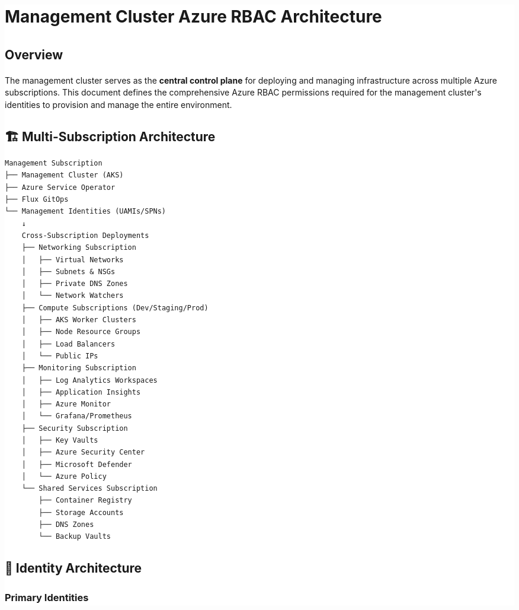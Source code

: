 # Management Cluster Azure RBAC Architecture

## Overview

The management cluster serves as the **central control plane** for deploying and managing infrastructure across multiple Azure subscriptions. This document defines the comprehensive Azure RBAC permissions required for the management cluster's identities to provision and manage the entire environment.

## 🏗️ Multi-Subscription Architecture

```
Management Subscription
├── Management Cluster (AKS)
├── Azure Service Operator
├── Flux GitOps
└── Management Identities (UAMIs/SPNs)
    ↓
    Cross-Subscription Deployments
    ├── Networking Subscription
    │   ├── Virtual Networks
    │   ├── Subnets & NSGs
    │   ├── Private DNS Zones
    │   └── Network Watchers
    ├── Compute Subscriptions (Dev/Staging/Prod)
    │   ├── AKS Worker Clusters
    │   ├── Node Resource Groups
    │   ├── Load Balancers
    │   └── Public IPs
    ├── Monitoring Subscription
    │   ├── Log Analytics Workspaces
    │   ├── Application Insights
    │   ├── Azure Monitor
    │   └── Grafana/Prometheus
    ├── Security Subscription
    │   ├── Key Vaults
    │   ├── Azure Security Center
    │   ├── Microsoft Defender
    │   └── Azure Policy
    └── Shared Services Subscription
        ├── Container Registry
        ├── Storage Accounts
        ├── DNS Zones
        └── Backup Vaults
```

## 🔐 Identity Architecture

### Primary Identities
